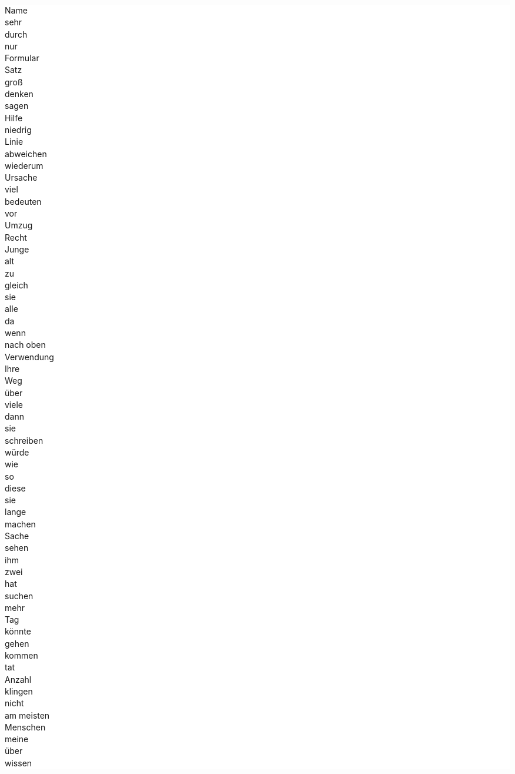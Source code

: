 Name<br>
sehr<br>
durch<br>
nur<br>
Formular<br>
Satz<br>
groß<br>
denken<br>
sagen<br>
Hilfe<br>
niedrig<br>
Linie<br>
abweichen<br>
wiederum<br>
Ursache<br>
viel<br>
bedeuten<br>
vor<br>
Umzug<br>
Recht<br>
Junge<br>
alt<br>
zu<br>
gleich<br>
sie<br>
alle<br>
da<br>
wenn<br>
nach oben<br>
Verwendung<br>
Ihre<br>
Weg<br>
über<br>
viele<br>
dann<br>
sie<br>
schreiben<br>
würde<br>
wie<br>
so<br>
diese<br>
sie<br>
lange<br>
machen<br>
Sache<br>
sehen<br>
ihm<br>
zwei<br>
hat<br>
suchen<br>
mehr<br>
Tag<br>
könnte<br>
gehen<br>
kommen<br>
tat<br>
Anzahl<br>
klingen<br>
nicht<br>
am meisten<br>
Menschen<br>
meine<br>
über<br>
wissen<br>